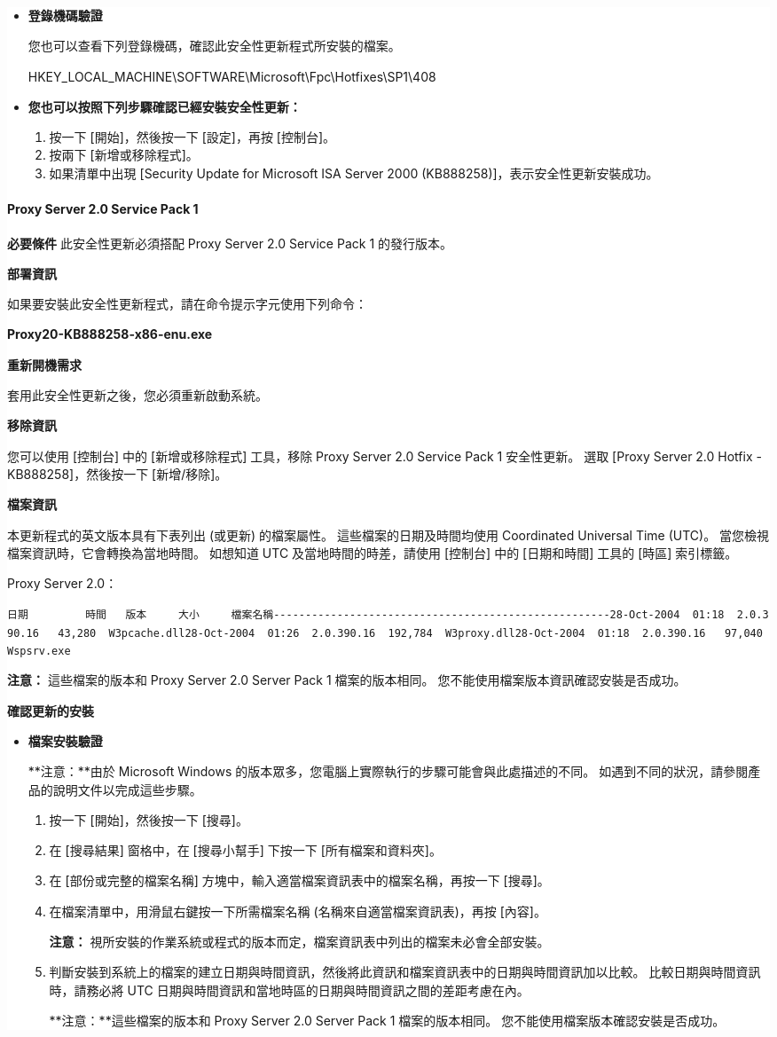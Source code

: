 -   **登錄機碼驗證**

    您也可以查看下列登錄機碼，確認此安全性更新程式所安裝的檔案。

    HKEY\_LOCAL\_MACHINE\\SOFTWARE\\Microsoft\\Fpc\\Hotfixes\\SP1\\408

-   **您也可以按照下列步驟確認已經安裝安全性更新：**
    1.  按一下 \[開始\]，然後按一下 \[設定\]，再按 \[控制台\]。
    2.  按兩下 \[新增或移除程式\]。
    3.  如果清單中出現 \[Security Update for Microsoft ISA Server 2000 (KB888258)\]，表示安全性更新安裝成功。

#### Proxy Server 2.0 Service Pack 1

**必要條件**
此安全性更新必須搭配 Proxy Server 2.0 Service Pack 1 的發行版本。

**部署資訊**

如果要安裝此安全性更新程式，請在命令提示字元使用下列命令：

**Proxy20-KB888258-x86-enu.exe**

**重新開機需求**

套用此安全性更新之後，您必須重新啟動系統。

**移除資訊**

您可以使用 \[控制台\] 中的 \[新增或移除程式\] 工具，移除 Proxy Server 2.0 Service Pack 1 安全性更新。 選取 \[Proxy Server 2.0 Hotfix - KB888258\]，然後按一下 \[新增/移除\]。

**檔案資訊**

本更新程式的英文版本具有下表列出 (或更新) 的檔案屬性。 這些檔案的日期及時間均使用 Coordinated Universal Time (UTC)。 當您檢視檔案資訊時，它會轉換為當地時間。 如想知道 UTC 及當地時間的時差，請使用 \[控制台\] 中的 \[日期和時間\] 工具的 \[時區\] 索引標籤。

Proxy Server 2.0：

`日期         時間   版本     大小     檔案名稱-----------------------------------------------------28-Oct-2004  01:18  2.0.390.16   43,280  W3pcache.dll28-Oct-2004  01:26  2.0.390.16  192,784  W3proxy.dll28-Oct-2004  01:18  2.0.390.16   97,040  Wspsrv.exe`

**注意：** 這些檔案的版本和 Proxy Server 2.0 Server Pack 1 檔案的版本相同。 您不能使用檔案版本資訊確認安裝是否成功。

**確認更新的安裝**

-   **檔案安裝驗證**

    **注意：**由於 Microsoft Windows 的版本眾多，您電腦上實際執行的步驟可能會與此處描述的不同。 如遇到不同的狀況，請參閱產品的說明文件以完成這些步驟。

    1.  按一下 \[開始\]，然後按一下 \[搜尋\]。
    2.  在 \[搜尋結果\] 窗格中，在 \[搜尋小幫手\] 下按一下 \[所有檔案和資料夾\]。
    3.  在 \[部份或完整的檔案名稱\] 方塊中，輸入適當檔案資訊表中的檔案名稱，再按一下 \[搜尋\]。
    4.  在檔案清單中，用滑鼠右鍵按一下所需檔案名稱 (名稱來自適當檔案資訊表)，再按 \[內容\]。

        **注意：** 視所安裝的作業系統或程式的版本而定，檔案資訊表中列出的檔案未必會全部安裝。

    5.  判斷安裝到系統上的檔案的建立日期與時間資訊，然後將此資訊和檔案資訊表中的日期與時間資訊加以比較。 比較日期與時間資訊時，請務必將 UTC 日期與時間資訊和當地時區的日期與時間資訊之間的差距考慮在內。

        **注意：**這些檔案的版本和 Proxy Server 2.0 Server Pack 1 檔案的版本相同。 您不能使用檔案版本確認安裝是否成功。
